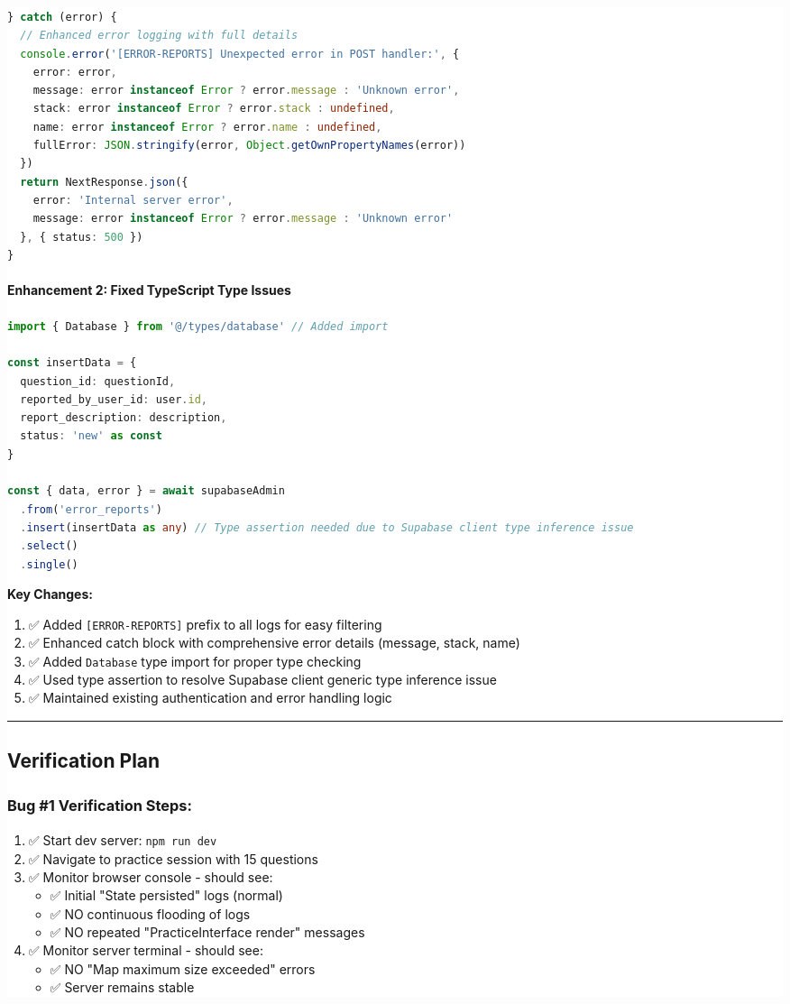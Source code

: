 ```typescript
} catch (error) {
  // Enhanced error logging with full details
  console.error('[ERROR-REPORTS] Unexpected error in POST handler:', {
    error: error,
    message: error instanceof Error ? error.message : 'Unknown error',
    stack: error instanceof Error ? error.stack : undefined,
    name: error instanceof Error ? error.name : undefined,
    fullError: JSON.stringify(error, Object.getOwnPropertyNames(error))
  })
  return NextResponse.json({ 
    error: 'Internal server error',
    message: error instanceof Error ? error.message : 'Unknown error'
  }, { status: 500 })
}
```

#### Enhancement 2: Fixed TypeScript Type Issues

```typescript
import { Database } from '@/types/database' // Added import

const insertData = {
  question_id: questionId,
  reported_by_user_id: user.id,
  report_description: description,
  status: 'new' as const
}

const { data, error } = await supabaseAdmin
  .from('error_reports')
  .insert(insertData as any) // Type assertion needed due to Supabase client type inference issue
  .select()
  .single()
```

**Key Changes:**
1. ✅ Added `[ERROR-REPORTS]` prefix to all logs for easy filtering
2. ✅ Enhanced catch block with comprehensive error details (message, stack, name)
3. ✅ Added `Database` type import for proper type checking
4. ✅ Used type assertion to resolve Supabase client generic type inference issue
5. ✅ Maintained existing authentication and error handling logic

---

## Verification Plan

### Bug #1 Verification Steps:
1. ✅ Start dev server: `npm run dev`
2. ✅ Navigate to practice session with 15 questions
3. ✅ Monitor browser console - should see:
   - ✅ Initial "State persisted" logs (normal)
   - ✅ NO continuous flooding of logs
   - ✅ NO repeated "PracticeInterface render" messages
4. ✅ Monitor server terminal - should see:
   - ✅ NO "Map maximum size exceeded" errors
   - ✅ Server remains stable
